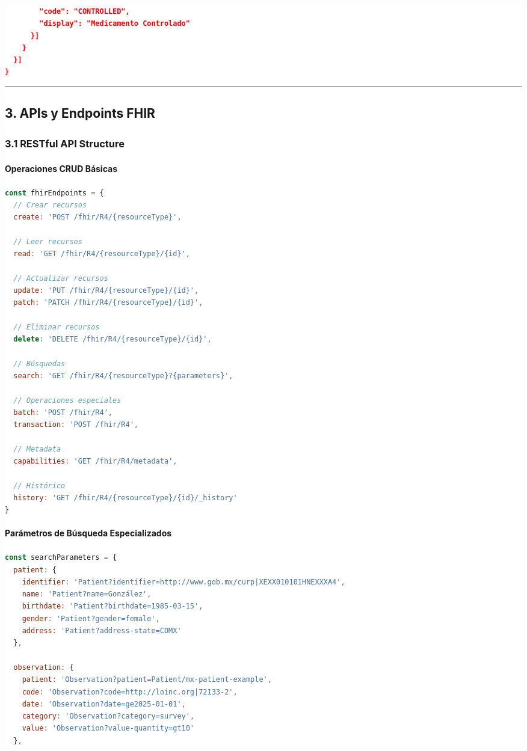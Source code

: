 ```json
        "code": "CONTROLLED",
        "display": "Medicamento Controlado"
      }]
    }
  }]
}
```

---

## 3. APIs y Endpoints FHIR

### 3.1 RESTful API Structure

#### Operaciones CRUD Básicas
```javascript
const fhirEndpoints = {
  // Crear recursos
  create: 'POST /fhir/R4/{resourceType}',
  
  // Leer recursos
  read: 'GET /fhir/R4/{resourceType}/{id}',
  
  // Actualizar recursos
  update: 'PUT /fhir/R4/{resourceType}/{id}',
  patch: 'PATCH /fhir/R4/{resourceType}/{id}',
  
  // Eliminar recursos
  delete: 'DELETE /fhir/R4/{resourceType}/{id}',
  
  // Búsquedas
  search: 'GET /fhir/R4/{resourceType}?{parameters}',
  
  // Operaciones especiales
  batch: 'POST /fhir/R4',
  transaction: 'POST /fhir/R4',
  
  // Metadata
  capabilities: 'GET /fhir/R4/metadata',
  
  // Histórico
  history: 'GET /fhir/R4/{resourceType}/{id}/_history'
}
```

#### Parámetros de Búsqueda Especializados
```javascript
const searchParameters = {
  patient: {
    identifier: 'Patient?identifier=http://www.gob.mx/curp|XEXX010101HNEXXXA4',
    name: 'Patient?name=González',
    birthdate: 'Patient?birthdate=1985-03-15',
    gender: 'Patient?gender=female',
    address: 'Patient?address-state=CDMX'
  },
  
  observation: {
    patient: 'Observation?patient=Patient/mx-patient-example',
    code: 'Observation?code=http://loinc.org|72133-2',
    date: 'Observation?date=ge2025-01-01',
    category: 'Observation?category=survey',
    value: 'Observation?value-quantity=gt10'
  },
```